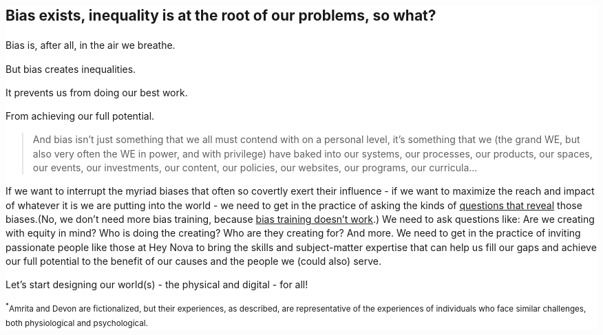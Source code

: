 
## Bias exists, inequality is at the root of our problems, so what?

Bias is, after all, in the air we breathe. 

But bias creates inequalities. 

It prevents us from doing our best work. 

From achieving our full potential.

  > And bias isn’t just something that we all must contend with on a personal level, it’s something that we (the grand WE, but also very often the WE in power, and with privilege) have baked into our systems, our processes, our products, our spaces, our events, our investments, our content, our policies, our websites, our programs, our curricula…

If we want to interrupt the myriad biases that often so covertly exert their influence - if we want to maximize the reach and impact of whatever it is we are putting into the world - we need to get in the practice of asking the kinds of [questions that reveal](www.tidalequality.com/equity-sequence) those biases.(No, we don’t need more bias training, because [bias training doesn’t work](www.tidalequality.com/blog/dont-do-unconscious-bias-training).) We need to ask questions like: Are we creating with equity in mind? Who is doing the creating? Who are they creating for? And more. We need to get in the practice of inviting passionate people like those at Hey Nova to bring the skills and subject-matter expertise that can help us fill our gaps and achieve our full potential to the benefit of our causes and the people we (could also) serve.

Let’s start designing our world(s) - the physical and digital - for all!


<small class="footnote"><sup>\*</sup>Amrita and Devon are fictionalized, but their experiences, as described, are representative of the experiences of individuals who face similar challenges, both physiological and psychological.</small>



